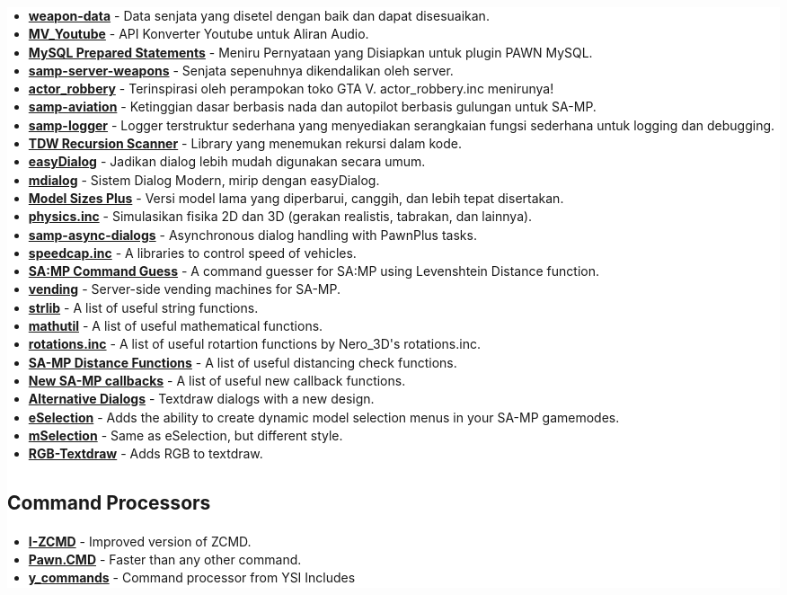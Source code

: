 - **[weapon-data](https://github.com/Southclaws/samp-weapon-data)** - Data senjata yang disetel dengan baik dan dapat disesuaikan.
- **[MV_Youtube](https://github.com/MichaelBelgium/MV_Youtube)** - API Konverter Youtube untuk Aliran Audio.
- **[MySQL Prepared Statements](https://github.com/PatrickGTR/MySQL-Prepared-Statements)** - Meniru Pernyataan yang Disiapkan untuk plugin PAWN MySQL.
- **[samp-server-weapons](https://github.com/Brunoo16/samp-server-weapons)** - Senjata sepenuhnya dikendalikan oleh server.
- **[actor_robbery](https://github.com/PatrickGTR/actor_robbery)** - Terinspirasi oleh perampokan toko GTA V. actor_robbery.inc menirunya!
- **[samp-aviation](https://github.com/Southclaws/samp-aviation)** - Ketinggian dasar berbasis nada dan autopilot berbasis gulungan untuk SA-MP.
- **[samp-logger](https://github.com/Southclaws/samp-logger)** - Logger terstruktur sederhana yang menyediakan serangkaian fungsi sederhana untuk logging dan debugging.
- **[TDW Recursion Scanner](https://github.com/tdworg/samp-include-rscan)** - Library yang menemukan rekursi dalam kode.
- **[easyDialog](https://github.com/Awsomedude/easyDialog)** - Jadikan dialog lebih mudah digunakan secara umum.
- **[mdialog](https://github.com/Open-GTO/mdialog)** - Sistem Dialog Modern, mirip dengan easyDialog.
- **[Model Sizes Plus](https://github.com/Crayder/Model-Sizes-Plus)** - Versi model lama yang diperbarui, canggih, dan lebih tepat disertakan.
- **[physics.inc](https://github.com/uPeppe/physics.inc)** - Simulasikan fisika 2D dan 3D (gerakan realistis, tabrakan, dan lainnya).
- **[samp-async-dialogs](https://github.com/AGraber/samp-async-dialogs)** - Asynchronous dialog handling with PawnPlus tasks.
- **[speedcap.inc](https://github.com/openmultiplayer/archive/blob/master/includes/speedcap.inc)** - A libraries to control speed of vehicles.
- **[SA:MP Command Guess](https://github.com/Kirima2nd/samp-command-guess)** - A command guesser for SA:MP using Levenshtein Distance function.
- **[vending](https://github.com/wuzi/vending)** - Server-side vending machines for SA-MP.
- **[strlib](https://github.com/oscar-broman/strlib)** - A list of useful string functions.
- **[mathutil](https://github.com/ScavengeSurvive/mathutil)** - A list of useful mathematical functions.
- **[rotations.inc](https://github.com/sampctl/rotations.inc)** - A list of useful rotartion functions by Nero_3D's rotations.inc.
- **[SA-MP Distance Functions](https://github.com/Y-Less/samp-distance)** - A list of useful distancing check functions.
- **[New SA-MP callbacks](https://github.com/emmet-jones/New-SA-MP-callbacks)** - A list of useful new callback functions.
- **[Alternative Dialogs](https://github.com/NexiusTailer/Alternative-Dialogs)** - Textdraw dialogs with a new design.
- **[eSelection](https://github.com/TommyB123/eSelection)** - Adds the ability to create dynamic model selection menus in your SA-MP gamemodes.
- **[mSelection](https://github.com/alextwothousand/mSelection)** - Same as eSelection, but different style.
- **[RGB-Textdraw](https://github.com/adib-yg/SAMP-RGB-Textdraw)** - Adds RGB to textdraw.

## Command Processors

- **[I-ZCMD](https://github.com/YashasSamaga/I-ZCMD)** - Improved version of ZCMD.
- **[Pawn.CMD](https://github.com/katursis/Pawn.CMD)** - Faster than any other command.
- **[y_commands](https://github.com/pawn-lang/YSI-Includes/blob/5.x/YSI_Visual/y_commands.md)** - Command processor from YSI Includes
